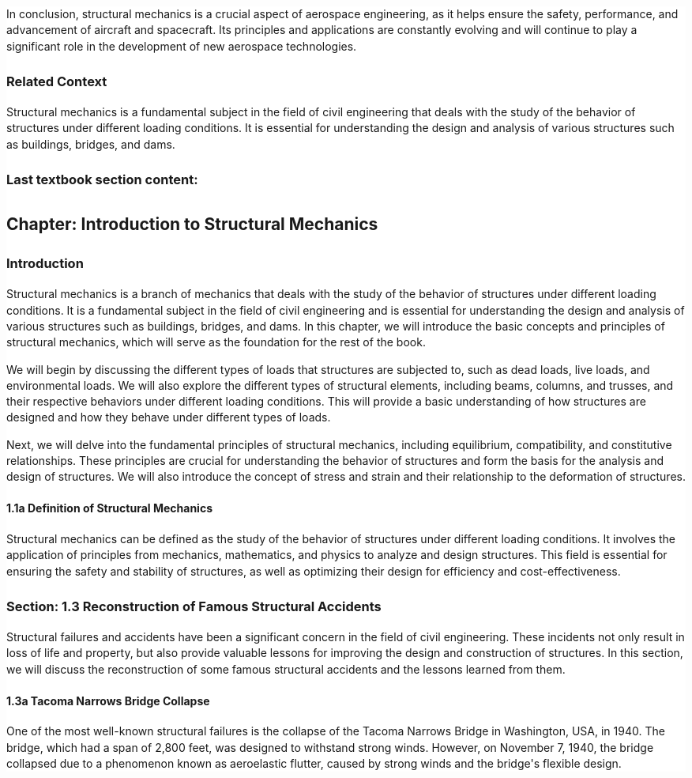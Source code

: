 In conclusion, structural mechanics is a crucial aspect of aerospace engineering, as it helps ensure the safety, performance, and advancement of aircraft and spacecraft. Its principles and applications are constantly evolving and will continue to play a significant role in the development of new aerospace technologies. 


### Related Context
Structural mechanics is a fundamental subject in the field of civil engineering that deals with the study of the behavior of structures under different loading conditions. It is essential for understanding the design and analysis of various structures such as buildings, bridges, and dams.

### Last textbook section content:

## Chapter: Introduction to Structural Mechanics

### Introduction
Structural mechanics is a branch of mechanics that deals with the study of the behavior of structures under different loading conditions. It is a fundamental subject in the field of civil engineering and is essential for understanding the design and analysis of various structures such as buildings, bridges, and dams. In this chapter, we will introduce the basic concepts and principles of structural mechanics, which will serve as the foundation for the rest of the book.

We will begin by discussing the different types of loads that structures are subjected to, such as dead loads, live loads, and environmental loads. We will also explore the different types of structural elements, including beams, columns, and trusses, and their respective behaviors under different loading conditions. This will provide a basic understanding of how structures are designed and how they behave under different types of loads.

Next, we will delve into the fundamental principles of structural mechanics, including equilibrium, compatibility, and constitutive relationships. These principles are crucial for understanding the behavior of structures and form the basis for the analysis and design of structures. We will also introduce the concept of stress and strain and their relationship to the deformation of structures.

#### 1.1a Definition of Structural Mechanics
Structural mechanics can be defined as the study of the behavior of structures under different loading conditions. It involves the application of principles from mechanics, mathematics, and physics to analyze and design structures. This field is essential for ensuring the safety and stability of structures, as well as optimizing their design for efficiency and cost-effectiveness.

### Section: 1.3 Reconstruction of Famous Structural Accidents

Structural failures and accidents have been a significant concern in the field of civil engineering. These incidents not only result in loss of life and property, but also provide valuable lessons for improving the design and construction of structures. In this section, we will discuss the reconstruction of some famous structural accidents and the lessons learned from them.

#### 1.3a Tacoma Narrows Bridge Collapse
One of the most well-known structural failures is the collapse of the Tacoma Narrows Bridge in Washington, USA, in 1940. The bridge, which had a span of 2,800 feet, was designed to withstand strong winds. However, on November 7, 1940, the bridge collapsed due to a phenomenon known as aeroelastic flutter, caused by strong winds and the bridge's flexible design.
